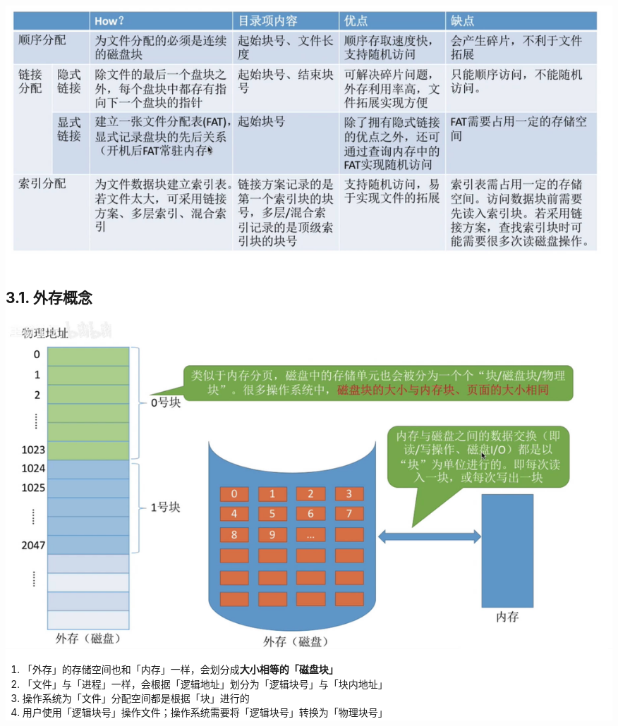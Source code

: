 ![summary](../../image/os/summary38.jpg)


## 3.1. 外存概念

![disk block](../../image/os/diskBlock.jpg)

1. 「外存」的存储空间也和「内存」一样，会划分成**大小相等的「磁盘块」**
2. 「文件」与「进程」一样，会根据「逻辑地址」划分为「逻辑块号」与「块内地址」
3. 操作系统为「文件」分配空间都是根据「块」进行的
4. 用户使用「逻辑块号」操作文件；操作系统需要将「逻辑块号」转换为「物理块号」
